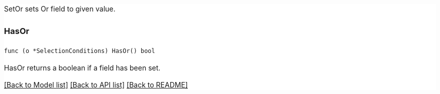 SetOr sets Or field to given value.

### HasOr

`func (o *SelectionConditions) HasOr() bool`

HasOr returns a boolean if a field has been set.


[[Back to Model list]](../README.md#documentation-for-models) [[Back to API list]](../README.md#documentation-for-api-endpoints) [[Back to README]](../README.md)



